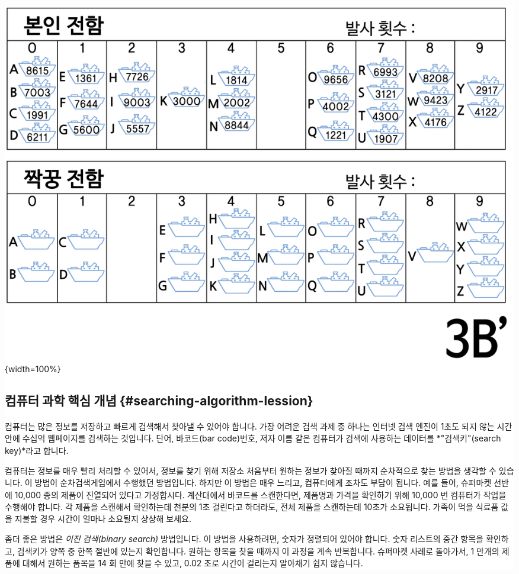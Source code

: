 ![전함 3B dash`](img/ch06-search/06-search-01-battleship-3B-dash.png){width=100%}


## 컴퓨터 과학 핵심 개념 {#searching-algorithm-lession}
 
컴퓨터는 많은 정보를 저장하고 빠르게 검색해서 찾아낼 수 있어야 합니다. 
가장 어려운 검색 과제 중 하나는 인터넷 검색 엔진이 1초도 되지 않는 시간 안에 수십억 
웹페이지를 검색하는 것입니다. 단어, 바코드(bar code)번호, 
저자 이름 같은 컴퓨터가 검색에 사용하는 데이터를 *"검색키"(search key)*라고 합니다.  
 
컴퓨터는 정보를 매우 빨리 처리할 수 있어서, 정보를 찾기 위해 저장소 처음부터 원하는 
정보가 찾아질 때까지 순차적으로 찾는 방법을 생각할 수 있습니다. 이 방법이 
순차검색게임에서 수행했던 방법입니다. 하지만 이 방법은 매우 느리고, 컴퓨터에게 조차도 부담이 됩니다. 
예를 들어, 슈퍼마켓 선반에 10,000 종의 제품이 진열되어 있다고 
가정합시다. 계산대에서 바코드를 스캔한다면, 제품명과 가격을 확인하기 위해 10,000 번 컴퓨터가 작업을 수행해야 합니다. 
각 제품을 스캔해서 확인하는데 천분의 1초 
걸린다고 하더라도, 전체 제품을 스캔하는데 10초가 소요됩니다. 
가족이 먹을 식료품 값을 지불할 경우 시간이 얼마나 소요될지 상상해 보세요.  
 
좀더 좋은 방법은 *이진 검색(binary search)* 방법입니다. 이 방법을 사용하려면, 
숫자가 정렬되어 있어야 합니다. 숫자 리스트의 중간 항목을 확인하고, 검색키가 양쪽 중 
한쪽 절반에 있는지 확인합니다. 원하는 항목을 찾을 때까지 이 과정을 계속 반복합니다. 
슈퍼마켓 사례로 돌아가서, 1 만개의 제품에 대해서 원하는 품목을 14 회 만에 찾을 
수 있고, 0.02 초로 시간이 걸리는지 알아채기 쉽지 않습니다.  
 